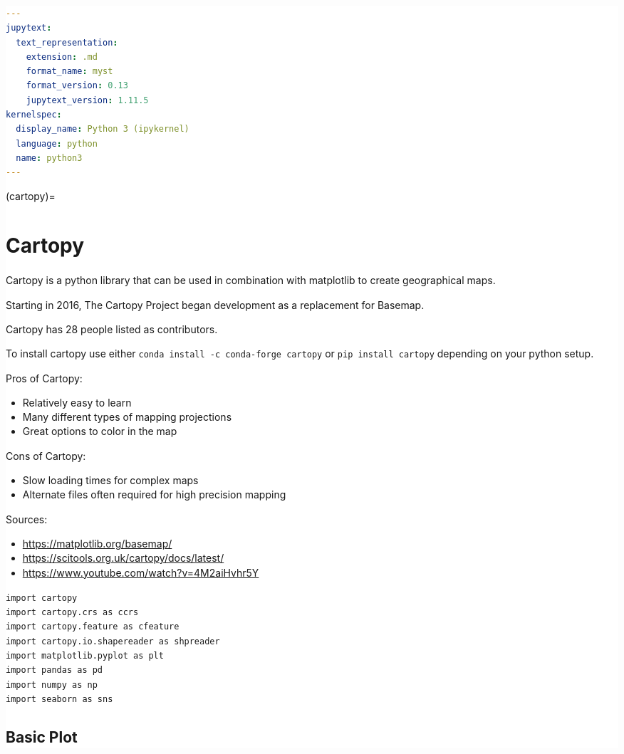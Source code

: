 ```yaml
---
jupytext:
  text_representation:
    extension: .md
    format_name: myst
    format_version: 0.13
    jupytext_version: 1.11.5
kernelspec:
  display_name: Python 3 (ipykernel)
  language: python
  name: python3
---
```


(cartopy)=

# Cartopy

Cartopy is a python library that can be used in combination with matplotlib to create geographical maps. 

Starting in 2016, The Cartopy Project began development as a replacement for Basemap.

Cartopy has 28 people listed as contributors.

To install cartopy use either `conda install -c conda-forge cartopy` or `pip install cartopy` depending on your python setup. 

Pros of Cartopy:
- Relatively easy to learn
- Many different types of mapping projections
- Great options to color in the map

Cons of Cartopy:
- Slow loading times for complex maps
- Alternate files often required for high precision mapping

Sources: 
- https://matplotlib.org/basemap/
- https://scitools.org.uk/cartopy/docs/latest/
- https://www.youtube.com/watch?v=4M2aiHvhr5Y

```{code-cell} ipython3
import cartopy
import cartopy.crs as ccrs
import cartopy.feature as cfeature
import cartopy.io.shapereader as shpreader
import matplotlib.pyplot as plt
import pandas as pd
import numpy as np
import seaborn as sns
```

## Basic Plot
